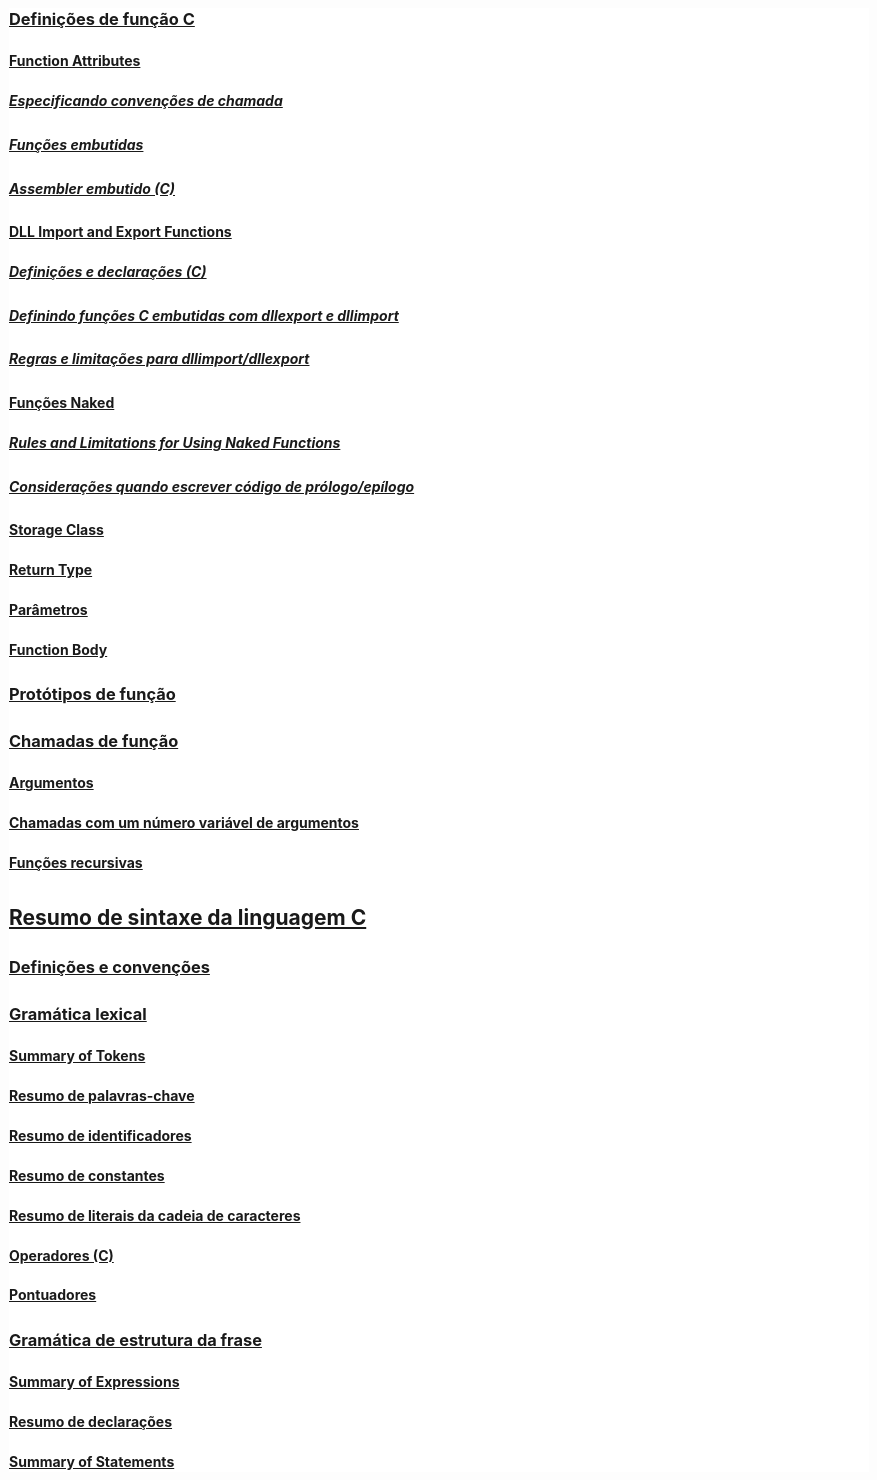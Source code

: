 ### [Definições de função C](c-function-definitions.md)
#### [Function Attributes](TocOutOfQuery)
##### [Especificando convenções de chamada](specifying-calling-conventions.md)
##### [Funções embutidas](inline-functions.md)
##### [Assembler embutido (C)](inline-assembler-c.md)
#### [DLL Import and Export Functions](TocOutOfQuery)
##### [Definições e declarações (C)](definitions-and-declarations-c.md)
##### [Definindo funções C embutidas com dllexport e dllimport](defining-inline-c-functions-with-dllexport-and-dllimport.md)
##### [Regras e limitações para dllimport/dllexport](rules-and-limitations-for-dllimport-dllexport.md)
#### [Funções Naked](naked-functions.md)
##### [Rules and Limitations for Using Naked Functions](TocOutOfQuery)
##### [Considerações quando escrever código de prólogo/epílogo](considerations-when-writing-prolog-epilog-code.md)
#### [Storage Class](TocOutOfQuery)
#### [Return Type](TocOutOfQuery)
#### [Parâmetros](parameters.md)
#### [Function Body](TocOutOfQuery)
### [Protótipos de função](function-prototypes.md)
### [Chamadas de função](function-calls.md)
#### [Argumentos](arguments.md)
#### [Chamadas com um número variável de argumentos](calls-with-a-variable-number-of-arguments.md)
#### [Funções recursivas](recursive-functions.md)
## [Resumo de sintaxe da linguagem C](c-language-syntax-summary.md)
### [Definições e convenções](definitions-and-conventions.md)
### [Gramática lexical](lexical-grammar.md)
#### [Summary of Tokens](TocOutOfQuery)
#### [Resumo de palavras-chave](summary-of-keywords.md)
#### [Resumo de identificadores](summary-of-identifiers.md)
#### [Resumo de constantes](summary-of-constants.md)
#### [Resumo de literais da cadeia de caracteres](summary-of-string-literals.md)
#### [Operadores (C)](operators-c.md)
#### [Pontuadores](punctuators.md)
### [Gramática de estrutura da frase](phrase-structure-grammar.md)
#### [Summary of Expressions](TocOutOfQuery)
#### [Resumo de declarações](summary-of-declarations.md)
#### [Summary of Statements](TocOutOfQuery)